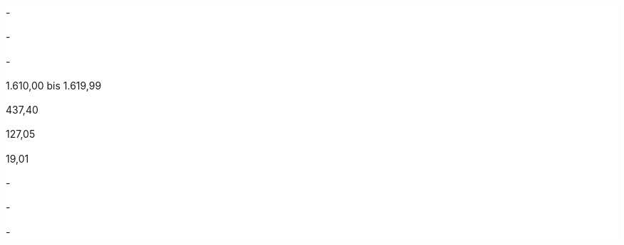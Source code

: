 <td style="border-right: 0.5pt solid ; " align="center">

\-

</td>

<td style="border-right: 0.5pt solid ; " align="center">

\-

</td>

<td style align="center">

\-

</td>

</tr>

<tr>

<td style="border-right: 0.5pt solid ; " align="right">

1.610,00 bis 1.619,99

</td>

<td style="border-right: 0.5pt solid ; " align="center">

437,40

</td>

<td style="border-right: 0.5pt solid ; " align="center">

127,05

</td>

<td style="border-right: 0.5pt solid ; " align="center">

19,01

</td>

<td style="border-right: 0.5pt solid ; " align="center">

\-

</td>

<td style="border-right: 0.5pt solid ; " align="center">

\-

</td>

<td style align="center">

\-

</td>

</tr>
